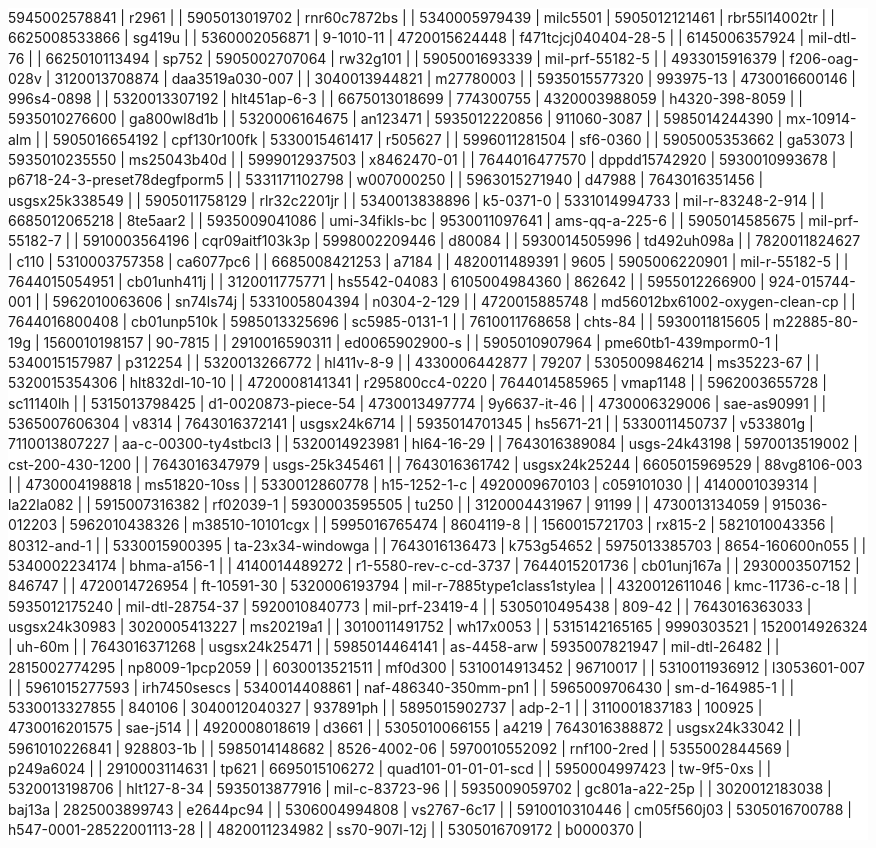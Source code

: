 5945002578841 | r2961 |  | 5905013019702 | rnr60c7872bs |  | 5340005979439 | milc5501 | 
5905012121461 | rbr55l14002tr |  | 6625008533866 | sg419u |  | 5360002056871 | 9-1010-11 | 
4720015624448 | f471tcjcj040404-28-5 |  | 6145006357924 | mil-dtl-76 |  | 6625010113494 | sp752 | 
5905002707064 | rw32g101 |  | 5905001693339 | mil-prf-55182-5 |  | 4933015916379 | f206-oag-028v | 
3120013708874 | daa3519a030-007 |  | 3040013944821 | m27780003 |  | 5935015577320 | 993975-13 | 
4730016600146 | 996s4-0898 |  | 5320013307192 | hlt451ap-6-3 |  | 6675013018699 | 774300755 | 
4320003988059 | h4320-398-8059 |  | 5935010276600 | ga800wl8d1b |  | 5320006164675 | an123471 | 
5935012220856 | 911060-3087 |  | 5985014244390 | mx-10914-alm |  | 5905016654192 | cpf130r100fk | 
5330015461417 | r505627 |  | 5996011281504 | sf6-0360 |  | 5905005353662 | ga53073 | 
5935010235550 | ms25043b40d |  | 5999012937503 | x8462470-01 |  | 7644016477570 | dppdd15742920 | 
5930010993678 | p6718-24-3-preset78degfporm5 |  | 5331171102798 | w007000250 |  | 5963015271940 | d47988 | 
7643016351456 | usgsx25k338549 |  | 5905011758129 | rlr32c2201jr |  | 5340013838896 | k5-0371-0 | 
5331014994733 | mil-r-83248-2-914 |  | 6685012065218 | 8te5aar2 |  | 5935009041086 | umi-34fikls-bc | 
9530011097641 | ams-qq-a-225-6 |  | 5905014585675 | mil-prf-55182-7 |  | 5910003564196 | cqr09aitf103k3p | 
5998002209446 | d80084 |  | 5930014505996 | td492uh098a |  | 7820011824627 | c110 | 
5310003757358 | ca6077pc6 |  | 6685008421253 | a7184 |  | 4820011489391 | 9605 | 
5905006220901 | mil-r-55182-5 |  | 7644015054951 | cb01unh411j |  | 3120011775771 | hs5542-04083 | 
6105004984360 | 862642 |  | 5955012266900 | 924-015744-001 |  | 5962010063606 | sn74ls74j | 
5331005804394 | n0304-2-129 |  | 4720015885748 | md56012bx61002-oxygen-clean-cp |  | 7644016800408 | cb01unp510k | 
5985013325696 | sc5985-0131-1 |  | 7610011768658 | chts-84 |  | 5930011815605 | m22885-80-19g | 
1560010198157 | 90-7815 |  | 2910016590311 | ed0065902900-s |  | 5905010907964 | pme60tb1-439mporm0-1 | 
5340015157987 | p312254 |  | 5320013266772 | hl411v-8-9 |  | 4330006442877 | 79207 | 
5305009846214 | ms35223-67 |  | 5320015354306 | hlt832dl-10-10 |  | 4720008141341 | r295800cc4-0220 | 
7644014585965 | vmap1148 |  | 5962003655728 | sc11140lh |  | 5315013798425 | d1-0020873-piece-54 | 
4730013497774 | 9y6637-it-46 |  | 4730006329006 | sae-as90991 |  | 5365007606304 | v8314 | 
7643016372141 | usgsx24k6714 |  | 5935014701345 | hs5671-21 |  | 5330011450737 | v533801g | 
7110013807227 | aa-c-00300-ty4stbcl3 |  | 5320014923981 | hl64-16-29 |  | 7643016389084 | usgs-24k43198 | 
5970013519002 | cst-200-430-1200 |  | 7643016347979 | usgs-25k345461 |  | 7643016361742 | usgsx24k25244 | 
6605015969529 | 88vg8106-003 |  | 4730004198818 | ms51820-10ss |  | 5330012860778 | h15-1252-1-c | 
4920009670103 | c059101030 |  | 4140001039314 | la22la082 |  | 5915007316382 | rf02039-1 | 
5930003595505 | tu250 |  | 3120004431967 | 91199 |  | 4730013134059 | 915036-012203 | 
5962010438326 | m38510-10101cgx |  | 5995016765474 | 8604119-8 |  | 1560015721703 | rx815-2 | 
5821010043356 | 80312-and-1 |  | 5330015900395 | ta-23x34-windowga |  | 7643016136473 | k753g54652 | 
5975013385703 | 8654-160600n055 |  | 5340002234174 | bhma-a156-1 |  | 4140014489272 | r1-5580-rev-c-cd-3737 | 
7644015201736 | cb01unj167a |  | 2930003507152 | 846747 |  | 4720014726954 | ft-10591-30 | 
5320006193794 | mil-r-7885type1class1stylea |  | 4320012611046 | kmc-11736-c-18 |  | 5935012175240 | mil-dtl-28754-37 | 
5920010840773 | mil-prf-23419-4 |  | 5305010495438 | 809-42 |  | 7643016363033 | usgsx24k30983 | 
3020005413227 | ms20219a1 |  | 3010011491752 | wh17x0053 |  | 5315142165165 | 9990303521 | 
1520014926324 | uh-60m |  | 7643016371268 | usgsx24k25471 |  | 5985014464141 | as-4458-arw | 
5935007821947 | mil-dtl-26482 |  | 2815002774295 | np8009-1pcp2059 |  | 6030013521511 | mf0d300 | 
5310014913452 | 96710017 |  | 5310011936912 | l3053601-007 |  | 5961015277593 | irh7450sescs | 
5340014408861 | naf-486340-350mm-pn1 |  | 5965009706430 | sm-d-164985-1 |  | 5330013327855 | 840106 | 
3040012040327 | 937891ph |  | 5895015902737 | adp-2-1 |  | 3110001837183 | 100925 | 
4730016201575 | sae-j514 |  | 4920008018619 | d3661 |  | 5305010066155 | a4219 | 
7643016388872 | usgsx24k33042 |  | 5961010226841 | 928803-1b |  | 5985014148682 | 8526-4002-06 | 
5970010552092 | rnf100-2red |  | 5355002844569 | p249a6024 |  | 2910003114631 | tp621 | 
6695015106272 | quad101-01-01-01-scd |  | 5950004997423 | tw-9f5-0xs |  | 5320013198706 | hlt127-8-34 | 
5935013877916 | mil-c-83723-96 |  | 5935009059702 | gc801a-a22-25p |  | 3020012183038 | baj13a | 
2825003899743 | e2644pc94 |  | 5306004994808 | vs2767-6c17 |  | 5910010310446 | cm05f560j03 | 
5305016700788 | h547-0001-28522001113-28 |  | 4820011234982 | ss70-907l-12j |  | 5305016709172 | b0000370 | 